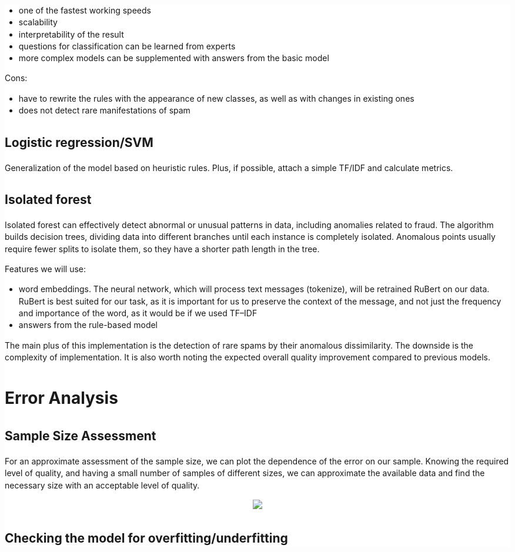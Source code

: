 - one of the fastest working speeds
- scalability
- interpretability of the result
- questions for classification can be learned from experts
- more complex models can be supplemented with answers from the basic model

Cons:

- have to rewrite the rules with the appearance of new classes, as well as with changes in existing ones
- does not detect rare manifestations of spam

## Logistic regression/SVM

Generalization of the model based on heuristic rules. Plus, if possible, attach a simple TF/IDF and calculate metrics.

## **Isolated forest**

Isolated forest can effectively detect abnormal or unusual patterns in data, including anomalies related to fraud. The algorithm builds decision trees, dividing data into different branches until each instance is completely isolated. Anomalous points usually require fewer splits to isolate them, so they have a shorter path length in the tree.

Features we will use:

- word embeddings. The neural network, which will process text messages (tokenize), will be retrained RuBert on our data. RuBert is best suited for our task, as it is important for us to preserve the context of the message, and not just the frequency and importance of the word, as it would be if we used TF–IDF
- answers from the rule-based model

The main plus of this implementation is the detection of rare spams by their anomalous dissimilarity. The downside is the complexity of implementation. It is also worth noting the expected overall quality improvement compared to previous models.

# **Error Analysis**

## **Sample Size Assessment**

For an approximate assessment of the sample size, we can plot the dependence of the error on our sample. Knowing the required level of quality, and having a small number of samples of different sizes, we can approximate the available data and find the necessary size with an acceptable level of quality.

<p align="center">
<img src="https://github.com/maltsevd/SpamKiller/assets/54685997/03c4dae4-9c25-4457-b972-a28ad120a5d1">
</p>

## **Checking the model for overfitting/underfitting**
